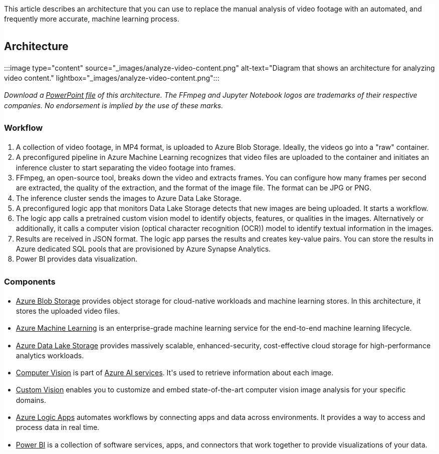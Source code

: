This article describes an architecture that you can use to replace the manual analysis of video footage with an automated, and frequently more accurate, machine learning process.


## Architecture

:::image type="content" source="_images/analyze-video-content.png" alt-text="Diagram that shows an architecture for analyzing video content." lightbox="_images/analyze-video-content.png":::

*Download a [PowerPoint file](https://arch-center.azureedge.net/analyze-video-content.pptx) of this architecture.*
*The FFmpeg and Jupyter Notebook logos are trademarks of their respective companies. No endorsement is implied by the use of these marks.*

### Workflow

1. A collection of video footage, in MP4 format, is uploaded to Azure Blob Storage. Ideally, the videos go into a "raw" container.
2. A preconfigured pipeline in Azure Machine Learning recognizes that video files are uploaded to the container and initiates an inference cluster to start separating the video footage into frames.
3. FFmpeg, an open-source tool, breaks down the video and extracts frames. You can configure how many frames per second are extracted, the quality of the extraction, and the format of the image file. The format can be JPG or PNG.
4. The inference cluster sends the images to Azure Data Lake Storage.
5. A preconfigured logic app that monitors Data Lake Storage detects that new images are being uploaded. It starts a workflow.
6. The logic app calls a pretrained custom vision model to identify objects, features, or qualities in the images. Alternatively or additionally, it calls a computer vision (optical character recognition (OCR)) model to identify textual information in the images.
7. Results are received in JSON format. The logic app parses the results and creates key-value pairs. You can store the results in Azure dedicated SQL pools that are provisioned by Azure Synapse Analytics.
8. Power BI provides data visualization.

### Components

- [Azure Blob Storage](/azure/well-architected/service-guides/azure-blob-storage) provides object storage for cloud-native workloads and machine learning stores. In this architecture, it stores the uploaded video files.
- [Azure Machine Learning](/azure/well-architected/service-guides/azure-machine-learning) is an enterprise-grade machine learning service for the end-to-end machine learning lifecycle.
- [Azure Data Lake Storage](/azure/storage/blobs/data-lake-storage-introduction) provides massively scalable, enhanced-security, cost-effective cloud storage for high-performance analytics workloads.
- [Computer Vision](/azure/ai-services/computer-vision/overview) is part of [Azure AI services](/azure/ai-services/what-are-ai-services). It's used to retrieve information about each image.
- [Custom Vision](/azure/ai-services/custom-vision-service/overview) enables you to customize and embed state-of-the-art computer vision image analysis for your specific domains.
- [Azure Logic Apps](/azure/logic-apps/logic-apps-overview) automates workflows by connecting apps and data across environments. It provides a way to access and process data in real time.

- [Power BI](/power-bi/fundamentals/power-bi-overview) is a collection of software services, apps, and connectors that work together to provide visualizations of your data.
